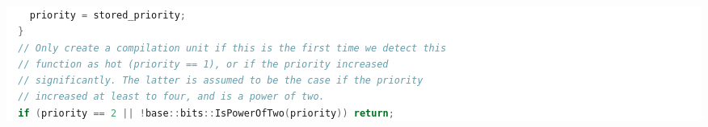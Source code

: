 ```cpp
    priority = stored_priority;
  }
  // Only create a compilation unit if this is the first time we detect this
  // function as hot (priority == 1), or if the priority increased
  // significantly. The latter is assumed to be the case if the priority
  // increased at least to four, and is a power of two.
  if (priority == 2 || !base::bits::IsPowerOfTwo(priority)) return;
```